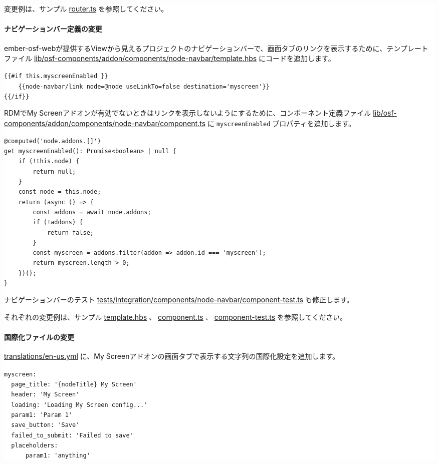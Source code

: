 変更例は、サンプル [router.ts](ember-osf-web/app/router.ts) を参照してください。

#### ナビゲーションバー定義の変更

ember-osf-webが提供するViewから見えるプロジェクトのナビゲーションバーで、画面タブのリンクを表示するために、テンプレートファイル [lib/osf-components/addon/components/node-navbar/template.hbs](https://github.com/RCOSDP/RDM-ember-osf-web/blob/develop/lib/osf-components/addon/components/node-navbar/template.hbs) にコードを追加します。

```
{{#if this.myscreenEnabled }}
    {{node-navbar/link node=@node useLinkTo=false destination='myscreen'}}
{{/if}}
```

RDMでMy Screenアドオンが有効でないときはリンクを表示しないようにするために、コンポーネント定義ファイル [lib/osf-components/addon/components/node-navbar/component.ts](https://github.com/RCOSDP/RDM-ember-osf-web/blob/develop/lib/osf-components/addon/components/node-navbar/component.ts) に `myscreenEnabled` プロパティを追加します。

```
@computed('node.addons.[]')
get myscreenEnabled(): Promise<boolean> | null {
    if (!this.node) {
        return null;
    }
    const node = this.node;
    return (async () => {
        const addons = await node.addons;
        if (!addons) {
            return false;
        }
        const myscreen = addons.filter(addon => addon.id === 'myscreen');
        return myscreen.length > 0;
    })();
}
```

ナビゲーションバーのテスト [tests/integration/components/node-navbar/component-test.ts](https://github.com/RCOSDP/RDM-ember-osf-web/blob/develop/tests/integration/components/node-navbar/component-test.ts) も修正します。

それぞれの変更例は、サンプル [template.hbs](ember-osf-web/lib/osf-components/addon/components/node-navbar/template.hbs) 、 [component.ts](ember-osf-web/lib/osf-components/addon/components/node-navbar/component.ts) 、 [component-test.ts](ember-osf-web/tests/integration/components/node-navbar/component-test.ts) を参照してください。

#### 国際化ファイルの変更

[translations/en-us.yml](https://github.com/RCOSDP/RDM-ember-osf-web/blob/develop/translations/en-us.yml) に、My Screenアドオンの画面タブで表示する文字列の国際化設定を追加します。

```
myscreen:
  page_title: '{nodeTitle} My Screen'
  header: 'My Screen'
  loading: 'Loading My Screen config...'
  param1: 'Param 1'
  save_button: 'Save'
  failed_to_submit: 'Failed to save'
  placeholders:
      param1: 'anything'
```
